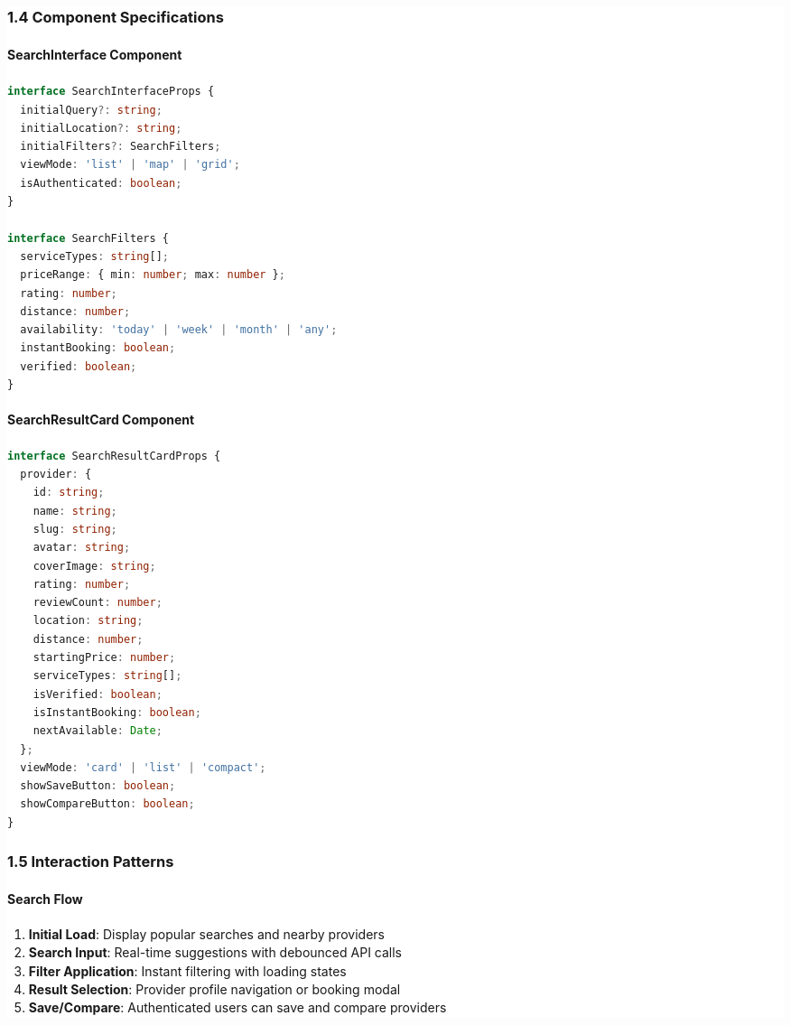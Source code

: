 ### 1.4 Component Specifications

#### SearchInterface Component
```typescript
interface SearchInterfaceProps {
  initialQuery?: string;
  initialLocation?: string;
  initialFilters?: SearchFilters;
  viewMode: 'list' | 'map' | 'grid';
  isAuthenticated: boolean;
}

interface SearchFilters {
  serviceTypes: string[];
  priceRange: { min: number; max: number };
  rating: number;
  distance: number;
  availability: 'today' | 'week' | 'month' | 'any';
  instantBooking: boolean;
  verified: boolean;
}
```

#### SearchResultCard Component
```typescript
interface SearchResultCardProps {
  provider: {
    id: string;
    name: string;
    slug: string;
    avatar: string;
    coverImage: string;
    rating: number;
    reviewCount: number;
    location: string;
    distance: number;
    startingPrice: number;
    serviceTypes: string[];
    isVerified: boolean;
    isInstantBooking: boolean;
    nextAvailable: Date;
  };
  viewMode: 'card' | 'list' | 'compact';
  showSaveButton: boolean;
  showCompareButton: boolean;
}
```

### 1.5 Interaction Patterns

#### Search Flow
1. **Initial Load**: Display popular searches and nearby providers
2. **Search Input**: Real-time suggestions with debounced API calls
3. **Filter Application**: Instant filtering with loading states
4. **Result Selection**: Provider profile navigation or booking modal
5. **Save/Compare**: Authenticated users can save and compare providers
